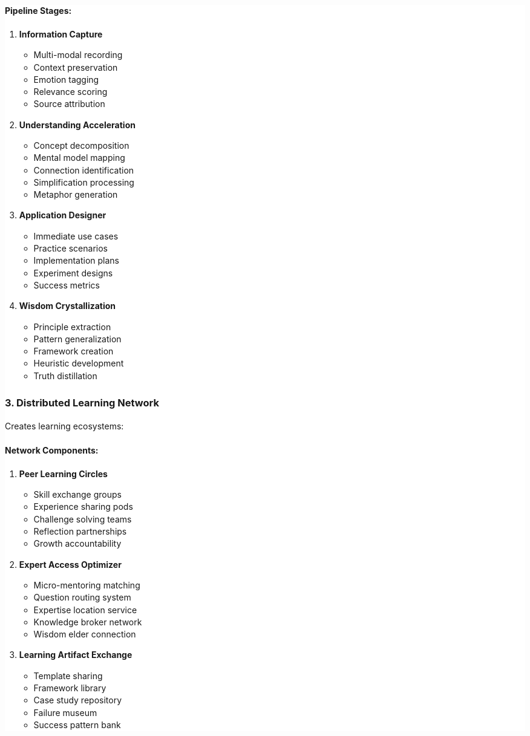 #### Pipeline Stages:
1. **Information Capture**
   - Multi-modal recording
   - Context preservation
   - Emotion tagging
   - Relevance scoring
   - Source attribution

2. **Understanding Acceleration**
   - Concept decomposition
   - Mental model mapping
   - Connection identification
   - Simplification processing
   - Metaphor generation

3. **Application Designer**
   - Immediate use cases
   - Practice scenarios
   - Implementation plans
   - Experiment designs
   - Success metrics

4. **Wisdom Crystallization**
   - Principle extraction
   - Pattern generalization
   - Framework creation
   - Heuristic development
   - Truth distillation

### 3. Distributed Learning Network
Creates learning ecosystems:

#### Network Components:
1. **Peer Learning Circles**
   - Skill exchange groups
   - Experience sharing pods
   - Challenge solving teams
   - Reflection partnerships
   - Growth accountability

2. **Expert Access Optimizer**
   - Micro-mentoring matching
   - Question routing system
   - Expertise location service
   - Knowledge broker network
   - Wisdom elder connection

3. **Learning Artifact Exchange**
   - Template sharing
   - Framework library
   - Case study repository
   - Failure museum
   - Success pattern bank
